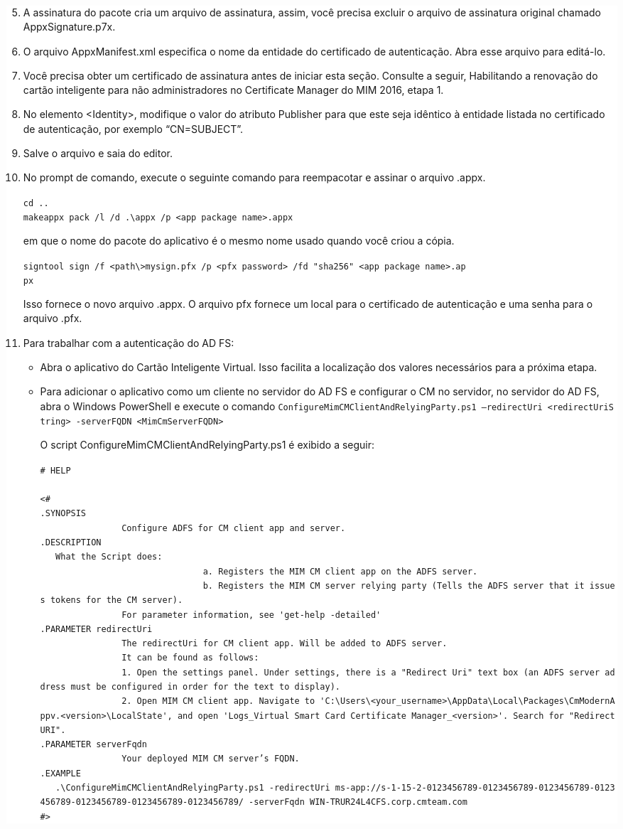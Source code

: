 5.  A assinatura do pacote cria um arquivo de assinatura, assim, você precisa excluir o arquivo de assinatura original chamado AppxSignature.p7x.

6.  O arquivo AppxManifest.xml especifica o nome da entidade do certificado de autenticação. Abra esse arquivo para editá-lo.

7.  Você precisa obter um certificado de assinatura antes de iniciar esta seção. Consulte a seguir, Habilitando a renovação do cartão inteligente para não administradores no Certificate Manager do MIM 2016, etapa 1.

8.  No elemento &lt;Identity&gt;, modifique o valor do atributo Publisher para que este seja idêntico à entidade listada no certificado de autenticação, por exemplo “CN=SUBJECT”.

9. Salve o arquivo e saia do editor.

10. No prompt de comando, execute o seguinte comando para reempacotar e assinar o arquivo .appx.

    ```
    cd ..
    makeappx pack /l /d .\appx /p <app package name>.appx
    ```
    em que o nome do pacote do aplicativo é o mesmo nome usado quando você criou a cópia.

    ```
    signtool sign /f <path\>mysign.pfx /p <pfx password> /fd "sha256" <app package name>.ap
    px
    ```
    Isso fornece o novo arquivo .appx. O arquivo pfx fornece um local para o certificado de autenticação e uma senha para o arquivo .pfx.

11. Para trabalhar com a autenticação do AD FS:

    -   Abra o aplicativo do Cartão Inteligente Virtual. Isso facilita a localização dos valores necessários para a próxima etapa.

    -   Para adicionar o aplicativo como um cliente no servidor do AD FS e configurar o CM no servidor, no servidor do AD FS, abra o Windows PowerShell e execute o comando `ConfigureMimCMClientAndRelyingParty.ps1 –redirectUri <redirectUriString> -serverFQDN <MimCmServerFQDN>`

        O script ConfigureMimCMClientAndRelyingParty.ps1 é exibido a seguir:

        ```
        # HELP

        <#
        .SYNOPSIS
                        Configure ADFS for CM client app and server.
        .DESCRIPTION
           What the Script does:
                                        a. Registers the MIM CM client app on the ADFS server.
                                        b. Registers the MIM CM server relying party (Tells the ADFS server that it issues tokens for the CM server).
                        For parameter information, see 'get-help -detailed'
        .PARAMETER redirectUri
                        The redirectUri for CM client app. Will be added to ADFS server.
                        It can be found as follows:
                        1. Open the settings panel. Under settings, there is a "Redirect Uri" text box (an ADFS server address must be configured in order for the text to display).
                        2. Open MIM CM client app. Navigate to 'C:\Users\<your_username>\AppData\Local\Packages\CmModernAppv.<version>\LocalState', and open 'Logs_Virtual Smart Card Certificate Manager_<version>'. Search for "Redirect URI".
        .PARAMETER serverFqdn
                        Your deployed MIM CM server’s FQDN.
        .EXAMPLE
           .\ConfigureMimCMClientAndRelyingParty.ps1 -redirectUri ms-app://s-1-15-2-0123456789-0123456789-0123456789-0123456789-0123456789-0123456789-0123456789/ -serverFqdn WIN-TRUR24L4CFS.corp.cmteam.com
        #>
